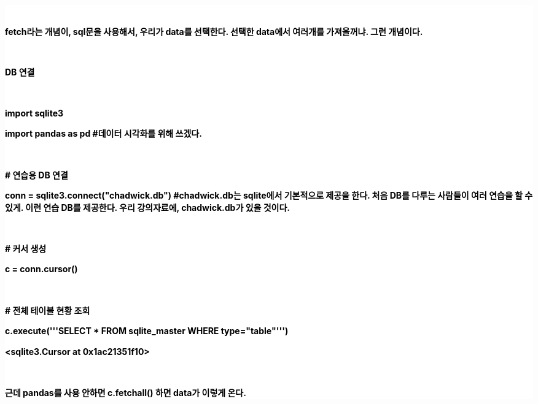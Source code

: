 <div class="se-component-content">
<div class="se-section se-section-text se-l-default">
<div class="se-module se-module-text">
<p class="se-text-paragraph se-text-paragraph-align-" id="SE-203bdaca-7647-4e6e-9f77-b27d4344f8f9" style=""><span class="se-fs- se-ff-" id="SE-4a346a16-ed49-4d2a-9d6f-e5767ce66c58" style="">​</span></p><p class="se-text-paragraph se-text-paragraph-align-" id="SE-465212b0-7f10-4f7e-b3c1-4dfcaee6b1de" style="line-height:1.38;"><span class="se-fs-fs15 se-ff-system se-style-unset" id="SE-aa258c34-990c-4c21-a4f6-4b91c692d786" style="color:#000000;"><b>fetch라는 개념이, sql문을 사용해서, 우리가 data를 선택한다. 선택한 data에서 여러개를 가져올꺼냐. 그런 개념이다.</b></span></p><p class="se-text-paragraph se-text-paragraph-align-" id="SE-418bca1f-5661-4576-bcc8-a8b34f918f9b" style=""><span class="se-fs- se-ff-" id="SE-68ebcdd7-c45b-4438-bf59-fefa5ce5ffe1" style="">​</span></p><p class="se-text-paragraph se-text-paragraph-align-" id="SE-673b30a9-c7b5-4cd5-93e9-c2a99792af2e" style="line-height:1.2;"><span class="se-fs-fs13 se-ff-system se-style-unset" id="SE-c68a6078-9e1e-45b0-ac0e-8864b437f24a" style="color:#000000;background-color:#ffffff;"><b>DB 연결</b></span></p><p class="se-text-paragraph se-text-paragraph-align-" id="SE-534ab951-7cb4-4cf3-bd9d-989c7984b5de" style=""><span class="se-fs- se-ff-" id="SE-a2add06a-66ef-458d-bec8-3db6995e86d1" style="">​</span></p><p class="se-text-paragraph se-text-paragraph-align-" id="SE-b7dd8552-82c1-4364-aaff-f0939e04841a" style="line-height:1.38;"><span class="se-fs-fs15 se-ff-system se-style-unset" id="SE-0cb5bc60-5e67-4930-ab56-67787423b648" style="color:#000000;"><b>import sqlite3</b></span></p><p class="se-text-paragraph se-text-paragraph-align-" id="SE-6362ccab-0029-46e4-adb0-af37938ce9fb" style="line-height:1.38;"><span class="se-fs-fs15 se-ff-system se-style-unset" id="SE-46e1d59c-f465-488c-86dc-fecc7c54b187" style="color:#000000;"><b>import pandas as pd    <span class="__se-hash-tag">#데이터</span> 시각화를 위해 쓰겠다.</b></span></p><p class="se-text-paragraph se-text-paragraph-align-" id="SE-6467c13d-19df-4566-bbe4-39d16dfaba54" style=""><span class="se-fs- se-ff-" id="SE-82f1769f-4322-4f50-a081-cbf928f3f00e" style="">​</span></p><p class="se-text-paragraph se-text-paragraph-align-" id="SE-b90f09a2-950a-4343-b4d2-e227bcf9e435" style="line-height:1.38;"><span class="se-fs-fs15 se-ff-system se-style-unset" id="SE-2ae07c33-1c3b-46e6-9d01-882b28c6a092" style="color:#000000;"><b># 연습용 DB 연결</b></span></p><p class="se-text-paragraph se-text-paragraph-align-" id="SE-bea05e02-7d50-4dbb-b28f-e2b20a20f9b2" style="line-height:1.38;"><span class="se-fs-fs15 se-ff-system se-style-unset" id="SE-b8938870-2a63-43d1-88fb-3770bf6f434a" style="color:#000000;"><b>conn = sqlite3.connect("chadwick.db")   <span class="__se-hash-tag">#chadwick</span>.db는 sqlite에서 기본적으로 제공을 한다. 처음 DB를 다루는 사람들이 여러 연습을 할 수 있게. 이런 연습 DB를 제공한다. 우리 강의자료에, chadwick.db가 있을 것이다.</b></span></p><p class="se-text-paragraph se-text-paragraph-align-" id="SE-0e5cfdae-0ee3-4eac-a036-06319694ab90" style=""><span class="se-fs- se-ff-" id="SE-6f57871c-b261-4cbc-b0cc-34dbec4239a9" style="">​</span></p><p class="se-text-paragraph se-text-paragraph-align-" id="SE-385df95d-8799-402f-8416-b0f5c86e253b" style="line-height:1.38;"><span class="se-fs-fs15 se-ff-system se-style-unset" id="SE-fefd0dd1-cbf8-42cc-b841-01ee42b15624" style="color:#000000;"><b># 커서 생성</b></span></p><p class="se-text-paragraph se-text-paragraph-align-" id="SE-aba1bfed-a6e8-4116-bfc6-adacedfed460" style="line-height:1.38;"><span class="se-fs-fs15 se-ff-system se-style-unset" id="SE-cbcf8240-0a34-4d8e-ab34-2df5e51efc11" style="color:#000000;"><b>c = conn.cursor()</b></span></p><p class="se-text-paragraph se-text-paragraph-align-" id="SE-4c925fc2-4ba5-41d4-a34f-fa2c26db772d" style=""><span class="se-fs- se-ff-" id="SE-3ca4ed6c-b167-4e96-b2f8-faca77428a4b" style="">​</span></p><p class="se-text-paragraph se-text-paragraph-align-" id="SE-73da50b3-a838-406e-87d8-4335572a6da9" style="line-height:1.38;"><span class="se-fs-fs15 se-ff-system se-style-unset" id="SE-362f8bf4-7efb-43f5-83a7-7e718ab6c2b6" style="color:#000000;"><b># 전체 테이블 현황 조회</b></span></p><p class="se-text-paragraph se-text-paragraph-align-" id="SE-fcb6b7f5-c4f8-4623-a697-20ddbca9f157" style="line-height:1.38;"><span class="se-fs-fs15 se-ff-system se-style-unset" id="SE-d852fc3c-ff3f-415f-bf83-e935293647ec" style="color:#000000;"><b>c.execute('''SELECT * FROM sqlite_master WHERE type="table"''')</b></span></p><p class="se-text-paragraph se-text-paragraph-align-" id="SE-1ced8147-59d6-4e75-8fd5-f1f8afc68591" style="line-height:1.38;"><span class="se-fs-fs13 se-ff-system se-style-unset" id="SE-770f04f9-b361-49cb-a714-322436912cc6" style="color:#000000;background-color:#ffffff;"><b>&lt;sqlite3.Cursor at 0x1ac21351f10&gt;</b></span></p><p class="se-text-paragraph se-text-paragraph-align-" id="SE-afb69d23-0e3c-439a-b38e-3cc6cbc76821" style=""><span class="se-fs- se-ff-" id="SE-70598154-72c1-4af1-b864-89cd30e41834" style="">​</span></p><p class="se-text-paragraph se-text-paragraph-align-" id="SE-8081be6c-22be-458f-bb67-f18ddf0fbe5e" style="line-height:1.38;"><span class="se-fs-fs15 se-ff-system se-style-unset" id="SE-d3b82a8e-e2b2-4ba3-8aad-9e263e695b04" style="color:#000000;"><b>근데 pandas를 사용 안하면 c.fetchall() 하면 data가 이렇게 온다.</b></span></p>
</div>
</div>
</div>
</div> <div class="se-component se-image se-l-default" id="SE-14be8921-30bb-4309-8aab-7189f3844b9b">
<div class="se-component-content se-component-content-normal">
<div class="se-section se-section-image se-l-default se-section-align-" style="max-width:602px;">
<div class="se-module se-module-image" style="">